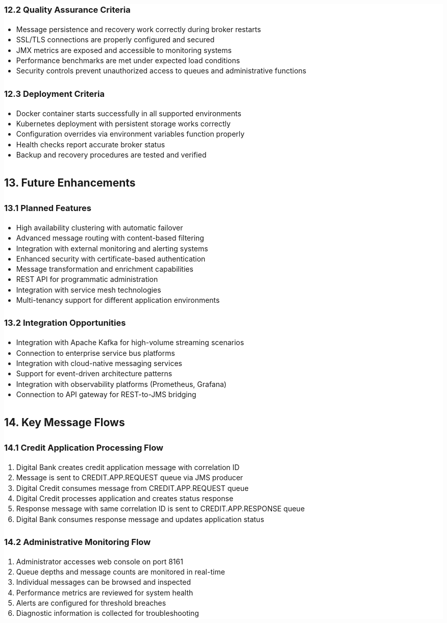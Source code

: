 ### 12.2 Quality Assurance Criteria
- Message persistence and recovery work correctly during broker restarts
- SSL/TLS connections are properly configured and secured
- JMX metrics are exposed and accessible to monitoring systems
- Performance benchmarks are met under expected load conditions
- Security controls prevent unauthorized access to queues and administrative functions

### 12.3 Deployment Criteria
- Docker container starts successfully in all supported environments
- Kubernetes deployment with persistent storage works correctly
- Configuration overrides via environment variables function properly
- Health checks report accurate broker status
- Backup and recovery procedures are tested and verified

## 13. Future Enhancements

### 13.1 Planned Features
- High availability clustering with automatic failover
- Advanced message routing with content-based filtering
- Integration with external monitoring and alerting systems
- Enhanced security with certificate-based authentication
- Message transformation and enrichment capabilities
- REST API for programmatic administration
- Integration with service mesh technologies
- Multi-tenancy support for different application environments

### 13.2 Integration Opportunities
- Integration with Apache Kafka for high-volume streaming scenarios
- Connection to enterprise service bus platforms
- Integration with cloud-native messaging services
- Support for event-driven architecture patterns
- Integration with observability platforms (Prometheus, Grafana)
- Connection to API gateway for REST-to-JMS bridging

## 14. Key Message Flows

### 14.1 Credit Application Processing Flow
1. Digital Bank creates credit application message with correlation ID
2. Message is sent to CREDIT.APP.REQUEST queue via JMS producer
3. Digital Credit consumes message from CREDIT.APP.REQUEST queue
4. Digital Credit processes application and creates status response
5. Response message with same correlation ID is sent to CREDIT.APP.RESPONSE queue
6. Digital Bank consumes response message and updates application status

### 14.2 Administrative Monitoring Flow
1. Administrator accesses web console on port 8161
2. Queue depths and message counts are monitored in real-time
3. Individual messages can be browsed and inspected
4. Performance metrics are reviewed for system health
5. Alerts are configured for threshold breaches
6. Diagnostic information is collected for troubleshooting
